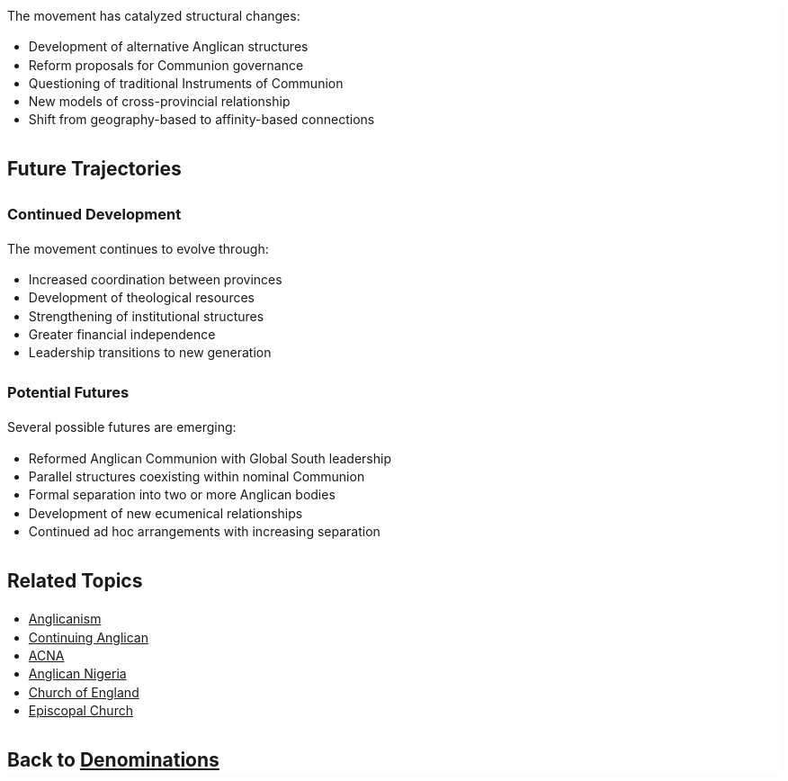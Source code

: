 The movement has catalyzed structural changes:

- Development of alternative Anglican structures
- Reform proposals for Communion governance
- Questioning of traditional Instruments of Communion
- New models of cross-provincial relationship
- Shift from geography-based to affinity-based connections

## Future Trajectories

### Continued Development

The movement continues to evolve through:

- Increased coordination between provinces
- Development of theological resources
- Strengthening of institutional structures
- Greater financial independence
- Leadership transitions to new generation

### Potential Futures

Several possible futures are emerging:

- Reformed Anglican Communion with Global South leadership
- Parallel structures coexisting within nominal Communion
- Formal separation into two or more Anglican bodies
- Development of new ecumenical relationships
- Continued ad hoc arrangements with increasing separation

## Related Topics

- [Anglicanism](./anglicanism.md)
- [Continuing Anglican](./continuing_anglican.md)
- [ACNA](./acna.md)
- [Anglican Nigeria](./anglican_nigeria.md)
- [Church of England](./church_of_england.md)
- [Episcopal Church](./episcopal_church.md)

## Back to [Denominations](./README.md)
